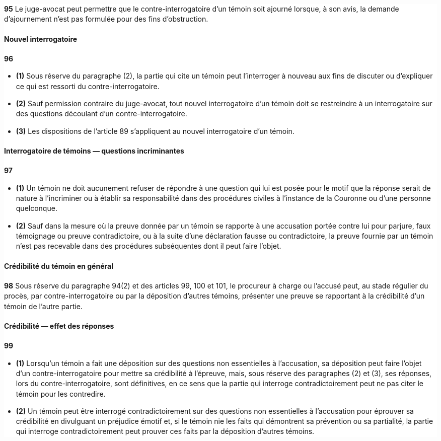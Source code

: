 
**95** Le juge-avocat peut permettre que le contre-interrogatoire d’un témoin soit ajourné lorsque, à son avis, la demande d’ajournement n’est pas formulée pour des fins d’obstruction.




#### Nouvel interrogatoire


**96** 

- **(1)** Sous réserve du paragraphe (2), la partie qui cite un témoin peut l’interroger à nouveau aux fins de discuter ou d’expliquer ce qui est ressorti du contre-interrogatoire.

- **(2)** Sauf permission contraire du juge-avocat, tout nouvel interrogatoire d’un témoin doit se restreindre à un interrogatoire sur des questions découlant d’un contre-interrogatoire.

- **(3)** Les dispositions de l’article 89 s’appliquent au nouvel interrogatoire d’un témoin.




#### Interrogatoire de témoins — questions incriminantes


**97** 

- **(1)** Un témoin ne doit aucunement refuser de répondre à une question qui lui est posée pour le motif que la réponse serait de nature à l’incriminer ou à établir sa responsabilité dans des procédures civiles à l’instance de la Couronne ou d’une personne quelconque.

- **(2)** Sauf dans la mesure où la preuve donnée par un témoin se rapporte à une accusation portée contre lui pour parjure, faux témoignage ou preuve contradictoire, ou à la suite d’une déclaration fausse ou contradictoire, la preuve fournie par un témoin n’est pas recevable dans des procédures subséquentes dont il peut faire l’objet.




#### Crédibilité du témoin en général


**98** Sous réserve du paragraphe 94(2) et des articles 99, 100 et 101, le procureur à charge ou l’accusé peut, au stade régulier du procès, par contre-interrogatoire ou par la déposition d’autres témoins, présenter une preuve se rapportant à la crédibilité d’un témoin de l’autre partie.




#### Crédibilité — effet des réponses


**99** 

- **(1)** Lorsqu’un témoin a fait une déposition sur des questions non essentielles à l’accusation, sa déposition peut faire l’objet d’un contre-interrogatoire pour mettre sa crédibilité à l’épreuve, mais, sous réserve des paragraphes (2) et (3), ses réponses, lors du contre-interrogatoire, sont définitives, en ce sens que la partie qui interroge contradictoirement peut ne pas citer le témoin pour les contredire.

- **(2)** Un témoin peut être interrogé contradictoirement sur des questions non essentielles à l’accusation pour éprouver sa crédibilité en divulguant un préjudice émotif et, si le témoin nie les faits qui démontrent sa prévention ou sa partialité, la partie qui interroge contradictoirement peut prouver ces faits par la déposition d’autres témoins.
